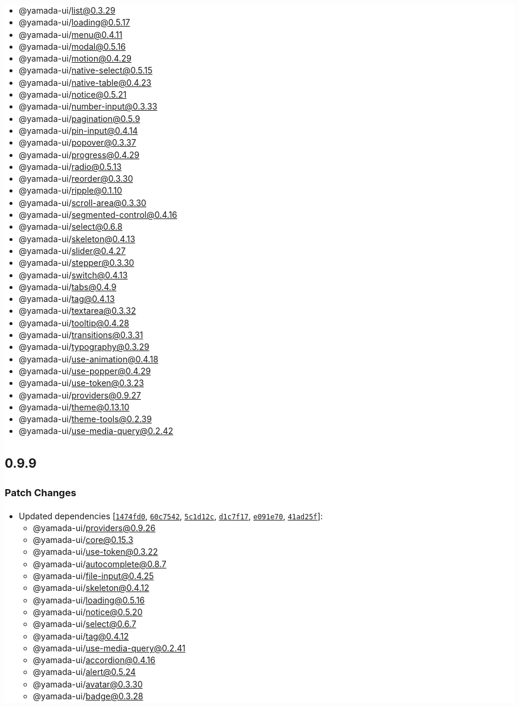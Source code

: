   - @yamada-ui/list@0.3.29
  - @yamada-ui/loading@0.5.17
  - @yamada-ui/menu@0.4.11
  - @yamada-ui/modal@0.5.16
  - @yamada-ui/motion@0.4.29
  - @yamada-ui/native-select@0.5.15
  - @yamada-ui/native-table@0.4.23
  - @yamada-ui/notice@0.5.21
  - @yamada-ui/number-input@0.3.33
  - @yamada-ui/pagination@0.5.9
  - @yamada-ui/pin-input@0.4.14
  - @yamada-ui/popover@0.3.37
  - @yamada-ui/progress@0.4.29
  - @yamada-ui/radio@0.5.13
  - @yamada-ui/reorder@0.3.30
  - @yamada-ui/ripple@0.1.10
  - @yamada-ui/scroll-area@0.3.30
  - @yamada-ui/segmented-control@0.4.16
  - @yamada-ui/select@0.6.8
  - @yamada-ui/skeleton@0.4.13
  - @yamada-ui/slider@0.4.27
  - @yamada-ui/stepper@0.3.30
  - @yamada-ui/switch@0.4.13
  - @yamada-ui/tabs@0.4.9
  - @yamada-ui/tag@0.4.13
  - @yamada-ui/textarea@0.3.32
  - @yamada-ui/tooltip@0.4.28
  - @yamada-ui/transitions@0.3.31
  - @yamada-ui/typography@0.3.29
  - @yamada-ui/use-animation@0.4.18
  - @yamada-ui/use-popper@0.4.29
  - @yamada-ui/use-token@0.3.23
  - @yamada-ui/providers@0.9.27
  - @yamada-ui/theme@0.13.10
  - @yamada-ui/theme-tools@0.2.39
  - @yamada-ui/use-media-query@0.2.42

## 0.9.9

### Patch Changes

- Updated dependencies [[`1474fd0`](https://github.com/hirotomoyamada/yamada-ui/commit/1474fd00f3da01077ef766d959f4cbe7562ecd22), [`60c7542`](https://github.com/hirotomoyamada/yamada-ui/commit/60c75429b6e8c38964f51394a6186b9c6b646156), [`5c1d12c`](https://github.com/hirotomoyamada/yamada-ui/commit/5c1d12c367f885ac9bff266c1ae472248eebe6fd), [`d1c7f17`](https://github.com/hirotomoyamada/yamada-ui/commit/d1c7f170ff0db7ed3a894bbbf57ef2f349df22ba), [`e091e70`](https://github.com/hirotomoyamada/yamada-ui/commit/e091e707f95ceb008c0d1ef97505515d1e2601a3), [`41ad25f`](https://github.com/hirotomoyamada/yamada-ui/commit/41ad25ff914818e0926e7814b1b0b41945708fab)]:
  - @yamada-ui/providers@0.9.26
  - @yamada-ui/core@0.15.3
  - @yamada-ui/use-token@0.3.22
  - @yamada-ui/autocomplete@0.8.7
  - @yamada-ui/file-input@0.4.25
  - @yamada-ui/skeleton@0.4.12
  - @yamada-ui/loading@0.5.16
  - @yamada-ui/notice@0.5.20
  - @yamada-ui/select@0.6.7
  - @yamada-ui/tag@0.4.12
  - @yamada-ui/use-media-query@0.2.41
  - @yamada-ui/accordion@0.4.16
  - @yamada-ui/alert@0.5.24
  - @yamada-ui/avatar@0.3.30
  - @yamada-ui/badge@0.3.28